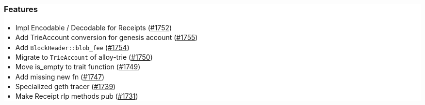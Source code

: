 ### Features

- Impl Encodable / Decodable for Receipts ([#1752](https://github.com/alloy-rs/alloy/issues/1752))
- Add TrieAccount conversion for genesis account ([#1755](https://github.com/alloy-rs/alloy/issues/1755))
- Add `BlockHeader::blob_fee` ([#1754](https://github.com/alloy-rs/alloy/issues/1754))
- Migrate to `TrieAccount` of alloy-trie ([#1750](https://github.com/alloy-rs/alloy/issues/1750))
- Move is_empty to trait function ([#1749](https://github.com/alloy-rs/alloy/issues/1749))
- Add missing new fn ([#1747](https://github.com/alloy-rs/alloy/issues/1747))
- Specialized geth tracer ([#1739](https://github.com/alloy-rs/alloy/issues/1739))
- Make Receipt rlp methods pub ([#1731](https://github.com/alloy-rs/alloy/issues/1731))
